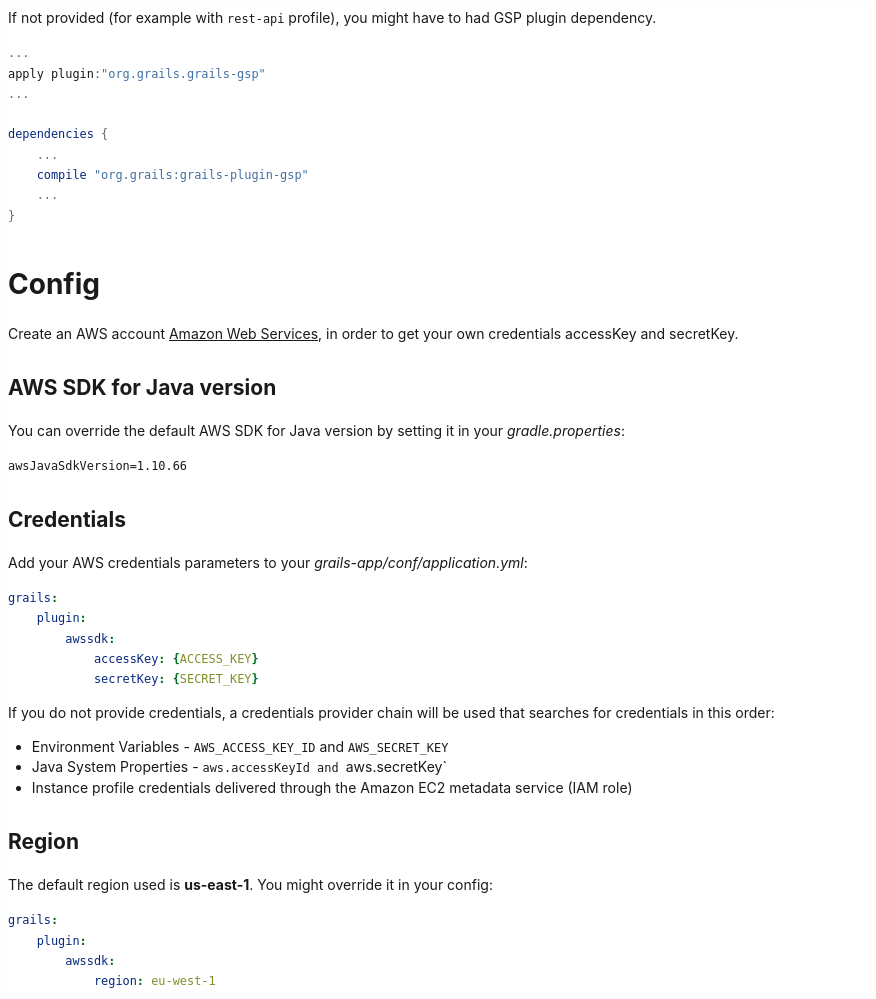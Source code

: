 If not provided (for example with `rest-api` profile), you might have to had GSP plugin dependency.

```groovy
...
apply plugin:"org.grails.grails-gsp"
...

dependencies {
    ...
    compile "org.grails:grails-plugin-gsp"
    ...
}
```

# Config

Create an AWS account [Amazon Web Services](http://aws.amazon.com/), in order to get your own credentials accessKey and secretKey.


## AWS SDK for Java version

You can override the default AWS SDK for Java version by setting it in your _gradle.properties_:

```
awsJavaSdkVersion=1.10.66
```

## Credentials

Add your AWS credentials parameters to your _grails-app/conf/application.yml_:

```yml
grails:
    plugin:
        awssdk:
            accessKey: {ACCESS_KEY}
            secretKey: {SECRET_KEY}
```

If you do not provide credentials, a credentials provider chain will be used that searches for credentials in this order:

* Environment Variables - `AWS_ACCESS_KEY_ID` and `AWS_SECRET_KEY`
* Java System Properties - `aws.accessKeyId and `aws.secretKey`
* Instance profile credentials delivered through the Amazon EC2 metadata service (IAM role)

## Region

The default region used is **us-east-1**. You might override it in your config:

```yml
grails:
    plugin:
        awssdk:
            region: eu-west-1
```
